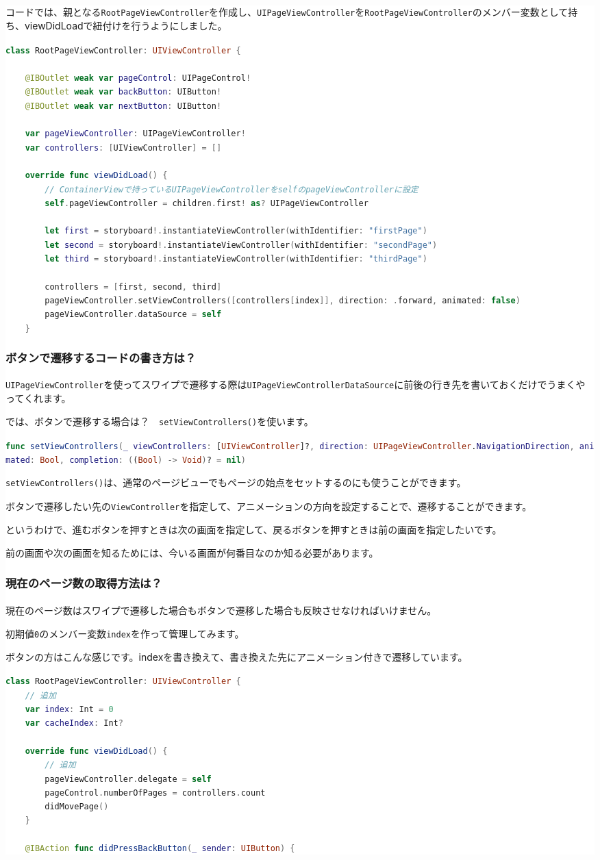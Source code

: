 コードでは、親となる`RootPageViewController`を作成し、`UIPageViewController`を`RootPageViewController`のメンバー変数として持ち、viewDidLoadで紐付けを行うようにしました。

```swift
class RootPageViewController: UIViewController {
    
    @IBOutlet weak var pageControl: UIPageControl!
    @IBOutlet weak var backButton: UIButton!
    @IBOutlet weak var nextButton: UIButton!
    
    var pageViewController: UIPageViewController!
    var controllers: [UIViewController] = []

    override func viewDidLoad() {
        // ContainerViewで持っているUIPageViewControllerをselfのpageViewControllerに設定
        self.pageViewController = children.first! as? UIPageViewController
        
        let first = storyboard!.instantiateViewController(withIdentifier: "firstPage")
        let second = storyboard!.instantiateViewController(withIdentifier: "secondPage")
        let third = storyboard!.instantiateViewController(withIdentifier: "thirdPage")
        
        controllers = [first, second, third]
        pageViewController.setViewControllers([controllers[index]], direction: .forward, animated: false)
        pageViewController.dataSource = self
    }
```

### ボタンで遷移するコードの書き方は？

`UIPageViewController`を使ってスワイプで遷移する際は`UIPageViewControllerDataSource`に前後の行き先を書いておくだけでうまくやってくれます。

では、ボタンで遷移する場合は？　`setViewControllers()`を使います。

```swift
func setViewControllers(_ viewControllers: [UIViewController]?, direction: UIPageViewController.NavigationDirection, animated: Bool, completion: ((Bool) -> Void)? = nil)
```

`setViewControllers()`は、通常のページビューでもページの始点をセットするのにも使うことができます。

ボタンで遷移したい先の`ViewController`を指定して、アニメーションの方向を設定することで、遷移することができます。

というわけで、進むボタンを押すときは次の画面を指定して、戻るボタンを押すときは前の画面を指定したいです。

前の画面や次の画面を知るためには、今いる画面が何番目なのか知る必要があります。

### 現在のページ数の取得方法は？

現在のページ数はスワイプで遷移した場合もボタンで遷移した場合も反映させなければいけません。

初期値`0`のメンバー変数`index`を作って管理してみます。

ボタンの方はこんな感じです。indexを書き換えて、書き換えた先にアニメーション付きで遷移しています。

```swift
class RootPageViewController: UIViewController {
    // 追加
    var index: Int = 0
    var cacheIndex: Int?
    
    override func viewDidLoad() {
        // 追加
        pageViewController.delegate = self
        pageControl.numberOfPages = controllers.count
        didMovePage()
    }
    
    @IBAction func didPressBackButton(_ sender: UIButton) {
```